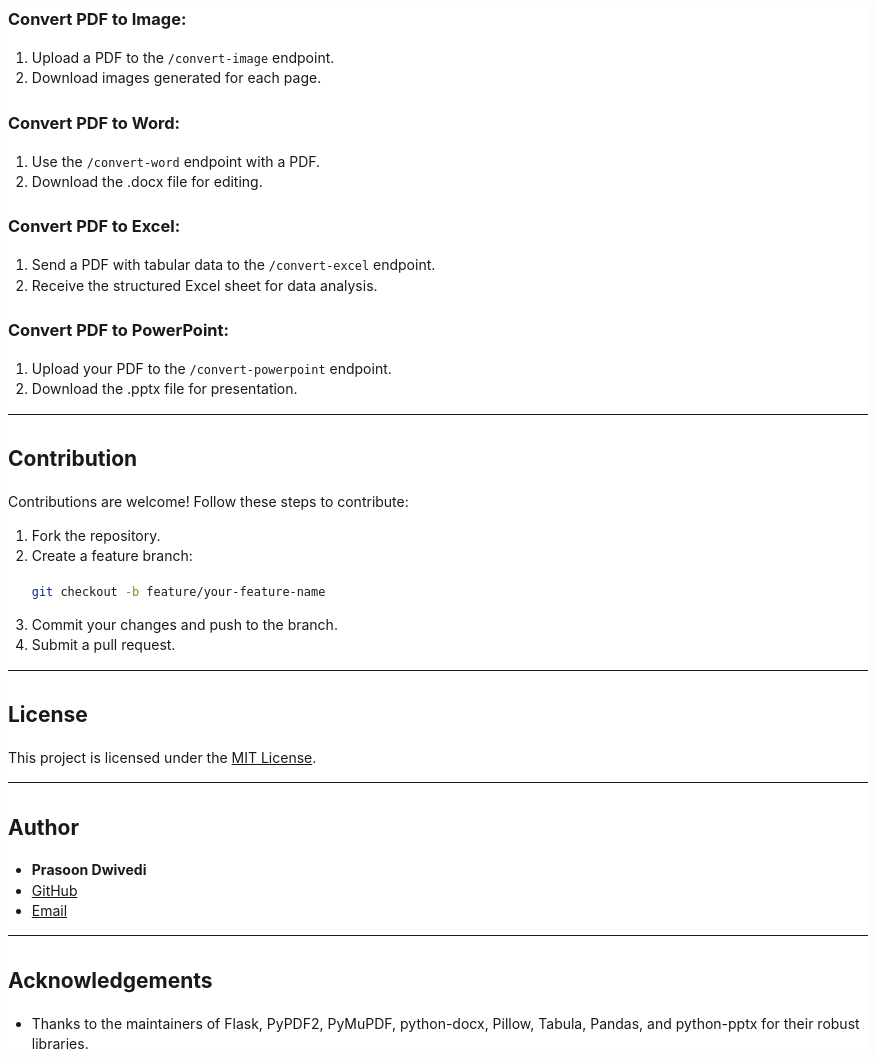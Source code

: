 ### Convert PDF to Image:
1. Upload a PDF to the `/convert-image` endpoint.
2. Download images generated for each page.

### Convert PDF to Word:
1. Use the `/convert-word` endpoint with a PDF.
2. Download the .docx file for editing.

### Convert PDF to Excel:
1. Send a PDF with tabular data to the `/convert-excel` endpoint.
2. Receive the structured Excel sheet for data analysis.

### Convert PDF to PowerPoint:
1. Upload your PDF to the `/convert-powerpoint` endpoint.
2. Download the .pptx file for presentation.

---

## Contribution

Contributions are welcome! Follow these steps to contribute:
1. Fork the repository.
2. Create a feature branch:
   ```bash
   git checkout -b feature/your-feature-name
   ```
3. Commit your changes and push to the branch.
4. Submit a pull request.

---

## License
This project is licensed under the [MIT License](LICENSE).

---

## Author
- **Prasoon Dwivedi**
- [GitHub](https://github.com/RaoVrn)
- [Email](mailto:prakash.varun.0305@gmail.com)

---

## Acknowledgements
- Thanks to the maintainers of Flask, PyPDF2, PyMuPDF, python-docx, Pillow, Tabula, Pandas, and python-pptx for their robust libraries.
